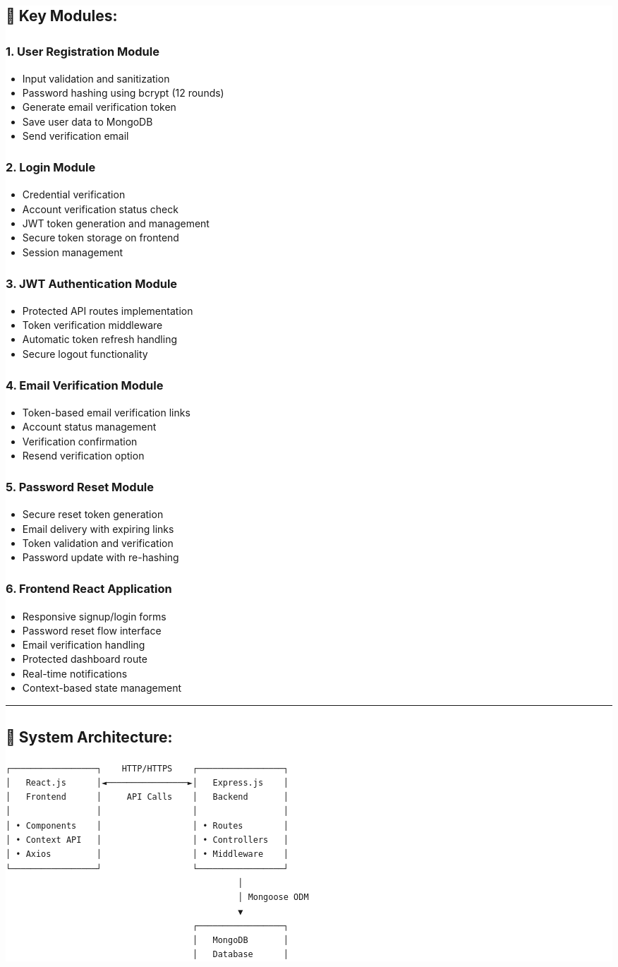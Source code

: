 
## 🔷 Key Modules:

### 1. **User Registration Module**
   * Input validation and sanitization
   * Password hashing using bcrypt (12 rounds)
   * Generate email verification token
   * Save user data to MongoDB
   * Send verification email

### 2. **Login Module**
   * Credential verification
   * Account verification status check
   * JWT token generation and management
   * Secure token storage on frontend
   * Session management

### 3. **JWT Authentication Module**
   * Protected API routes implementation
   * Token verification middleware
   * Automatic token refresh handling
   * Secure logout functionality

### 4. **Email Verification Module**
   * Token-based email verification links
   * Account status management
   * Verification confirmation
   * Resend verification option

### 5. **Password Reset Module**
   * Secure reset token generation
   * Email delivery with expiring links
   * Token validation and verification
   * Password update with re-hashing

### 6. **Frontend React Application**
   * Responsive signup/login forms
   * Password reset flow interface
   * Email verification handling
   * Protected dashboard route
   * Real-time notifications
   * Context-based state management

---

## 🔷 System Architecture:

```
┌─────────────────┐    HTTP/HTTPS    ┌─────────────────┐
│   React.js      │◄────────────────►│   Express.js    │
│   Frontend      │     API Calls    │   Backend       │
│                 │                  │                 │
│ • Components    │                  │ • Routes        │
│ • Context API   │                  │ • Controllers   │
│ • Axios         │                  │ • Middleware    │
└─────────────────┘                  └─────────────────┘
                                              │
                                              │ Mongoose ODM
                                              ▼
                                     ┌─────────────────┐
                                     │   MongoDB       │
                                     │   Database      │
```